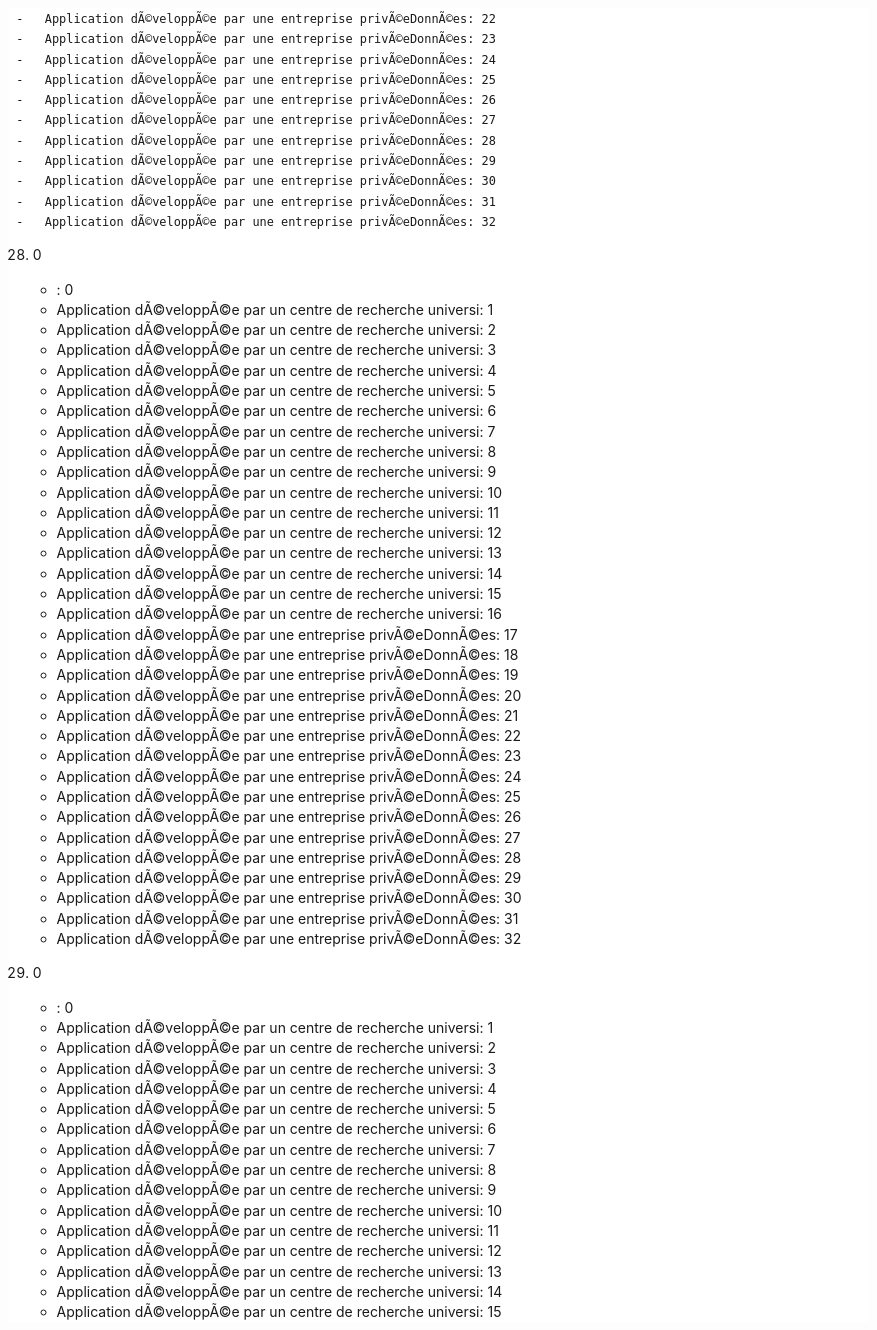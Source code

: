      -   Application dÃ©veloppÃ©e par une entreprise privÃ©eDonnÃ©es: 22 
     -   Application dÃ©veloppÃ©e par une entreprise privÃ©eDonnÃ©es: 23 
     -   Application dÃ©veloppÃ©e par une entreprise privÃ©eDonnÃ©es: 24 
     -   Application dÃ©veloppÃ©e par une entreprise privÃ©eDonnÃ©es: 25 
     -   Application dÃ©veloppÃ©e par une entreprise privÃ©eDonnÃ©es: 26 
     -   Application dÃ©veloppÃ©e par une entreprise privÃ©eDonnÃ©es: 27 
     -   Application dÃ©veloppÃ©e par une entreprise privÃ©eDonnÃ©es: 28 
     -   Application dÃ©veloppÃ©e par une entreprise privÃ©eDonnÃ©es: 29 
     -   Application dÃ©veloppÃ©e par une entreprise privÃ©eDonnÃ©es: 30 
     -   Application dÃ©veloppÃ©e par une entreprise privÃ©eDonnÃ©es: 31 
     -   Application dÃ©veloppÃ©e par une entreprise privÃ©eDonnÃ©es: 32 

28. 0
     -  : 0 
     -   Application dÃ©veloppÃ©e par un centre de recherche universi: 1 
     -   Application dÃ©veloppÃ©e par un centre de recherche universi: 2 
     -   Application dÃ©veloppÃ©e par un centre de recherche universi: 3 
     -   Application dÃ©veloppÃ©e par un centre de recherche universi: 4 
     -   Application dÃ©veloppÃ©e par un centre de recherche universi: 5 
     -   Application dÃ©veloppÃ©e par un centre de recherche universi: 6 
     -   Application dÃ©veloppÃ©e par un centre de recherche universi: 7 
     -   Application dÃ©veloppÃ©e par un centre de recherche universi: 8 
     -   Application dÃ©veloppÃ©e par un centre de recherche universi: 9 
     -   Application dÃ©veloppÃ©e par un centre de recherche universi: 10 
     -   Application dÃ©veloppÃ©e par un centre de recherche universi: 11 
     -   Application dÃ©veloppÃ©e par un centre de recherche universi: 12 
     -   Application dÃ©veloppÃ©e par un centre de recherche universi: 13 
     -   Application dÃ©veloppÃ©e par un centre de recherche universi: 14 
     -   Application dÃ©veloppÃ©e par un centre de recherche universi: 15 
     -   Application dÃ©veloppÃ©e par un centre de recherche universi: 16 
     -   Application dÃ©veloppÃ©e par une entreprise privÃ©eDonnÃ©es: 17 
     -   Application dÃ©veloppÃ©e par une entreprise privÃ©eDonnÃ©es: 18 
     -   Application dÃ©veloppÃ©e par une entreprise privÃ©eDonnÃ©es: 19 
     -   Application dÃ©veloppÃ©e par une entreprise privÃ©eDonnÃ©es: 20 
     -   Application dÃ©veloppÃ©e par une entreprise privÃ©eDonnÃ©es: 21 
     -   Application dÃ©veloppÃ©e par une entreprise privÃ©eDonnÃ©es: 22 
     -   Application dÃ©veloppÃ©e par une entreprise privÃ©eDonnÃ©es: 23 
     -   Application dÃ©veloppÃ©e par une entreprise privÃ©eDonnÃ©es: 24 
     -   Application dÃ©veloppÃ©e par une entreprise privÃ©eDonnÃ©es: 25 
     -   Application dÃ©veloppÃ©e par une entreprise privÃ©eDonnÃ©es: 26 
     -   Application dÃ©veloppÃ©e par une entreprise privÃ©eDonnÃ©es: 27 
     -   Application dÃ©veloppÃ©e par une entreprise privÃ©eDonnÃ©es: 28 
     -   Application dÃ©veloppÃ©e par une entreprise privÃ©eDonnÃ©es: 29 
     -   Application dÃ©veloppÃ©e par une entreprise privÃ©eDonnÃ©es: 30 
     -   Application dÃ©veloppÃ©e par une entreprise privÃ©eDonnÃ©es: 31 
     -   Application dÃ©veloppÃ©e par une entreprise privÃ©eDonnÃ©es: 32 

29. 0
     -  : 0 
     -   Application dÃ©veloppÃ©e par un centre de recherche universi: 1 
     -   Application dÃ©veloppÃ©e par un centre de recherche universi: 2 
     -   Application dÃ©veloppÃ©e par un centre de recherche universi: 3 
     -   Application dÃ©veloppÃ©e par un centre de recherche universi: 4 
     -   Application dÃ©veloppÃ©e par un centre de recherche universi: 5 
     -   Application dÃ©veloppÃ©e par un centre de recherche universi: 6 
     -   Application dÃ©veloppÃ©e par un centre de recherche universi: 7 
     -   Application dÃ©veloppÃ©e par un centre de recherche universi: 8 
     -   Application dÃ©veloppÃ©e par un centre de recherche universi: 9 
     -   Application dÃ©veloppÃ©e par un centre de recherche universi: 10 
     -   Application dÃ©veloppÃ©e par un centre de recherche universi: 11 
     -   Application dÃ©veloppÃ©e par un centre de recherche universi: 12 
     -   Application dÃ©veloppÃ©e par un centre de recherche universi: 13 
     -   Application dÃ©veloppÃ©e par un centre de recherche universi: 14 
     -   Application dÃ©veloppÃ©e par un centre de recherche universi: 15 